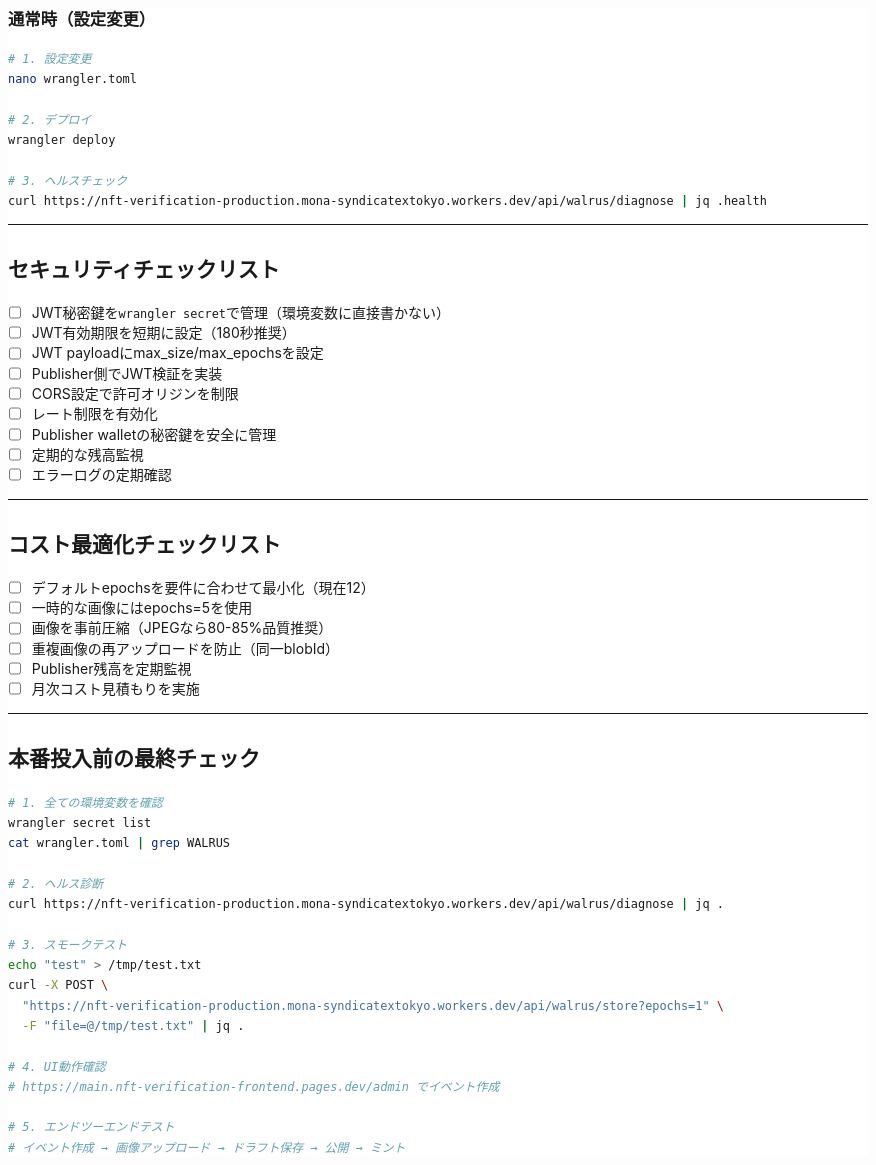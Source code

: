 ### 通常時（設定変更）

```bash
# 1. 設定変更
nano wrangler.toml

# 2. デプロイ
wrangler deploy

# 3. ヘルスチェック
curl https://nft-verification-production.mona-syndicatextokyo.workers.dev/api/walrus/diagnose | jq .health
```

---

## セキュリティチェックリスト

- [ ] JWT秘密鍵を`wrangler secret`で管理（環境変数に直接書かない）
- [ ] JWT有効期限を短期に設定（180秒推奨）
- [ ] JWT payloadにmax_size/max_epochsを設定
- [ ] Publisher側でJWT検証を実装
- [ ] CORS設定で許可オリジンを制限
- [ ] レート制限を有効化
- [ ] Publisher walletの秘密鍵を安全に管理
- [ ] 定期的な残高監視
- [ ] エラーログの定期確認

---

## コスト最適化チェックリスト

- [ ] デフォルトepochsを要件に合わせて最小化（現在12）
- [ ] 一時的な画像にはepochs=5を使用
- [ ] 画像を事前圧縮（JPEGなら80-85%品質推奨）
- [ ] 重複画像の再アップロードを防止（同一blobId）
- [ ] Publisher残高を定期監視
- [ ] 月次コスト見積もりを実施

---

## 本番投入前の最終チェック

```bash
# 1. 全ての環境変数を確認
wrangler secret list
cat wrangler.toml | grep WALRUS

# 2. ヘルス診断
curl https://nft-verification-production.mona-syndicatextokyo.workers.dev/api/walrus/diagnose | jq .

# 3. スモークテスト
echo "test" > /tmp/test.txt
curl -X POST \
  "https://nft-verification-production.mona-syndicatextokyo.workers.dev/api/walrus/store?epochs=1" \
  -F "file=@/tmp/test.txt" | jq .

# 4. UI動作確認
# https://main.nft-verification-frontend.pages.dev/admin でイベント作成

# 5. エンドツーエンドテスト
# イベント作成 → 画像アップロード → ドラフト保存 → 公開 → ミント
```